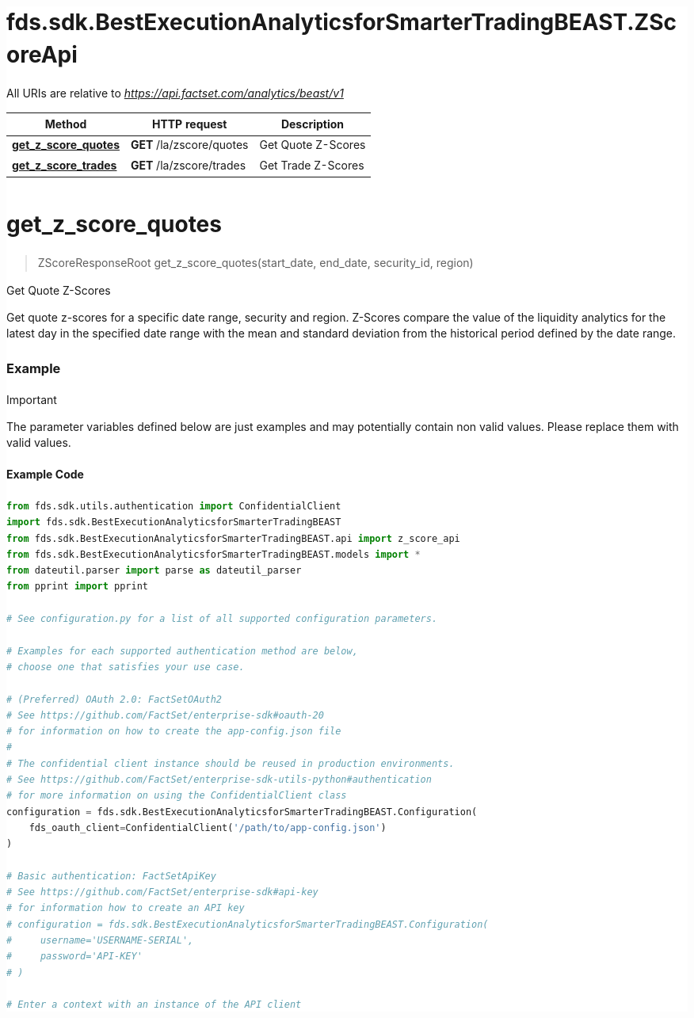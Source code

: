 # fds.sdk.BestExecutionAnalyticsforSmarterTradingBEAST.ZScoreApi

All URIs are relative to *https://api.factset.com/analytics/beast/v1*

Method | HTTP request | Description
------------- | ------------- | -------------
[**get_z_score_quotes**](ZScoreApi.md#get_z_score_quotes) | **GET** /la/zscore/quotes | Get Quote Z-Scores
[**get_z_score_trades**](ZScoreApi.md#get_z_score_trades) | **GET** /la/zscore/trades | Get Trade Z-Scores



# **get_z_score_quotes**
> ZScoreResponseRoot get_z_score_quotes(start_date, end_date, security_id, region)

Get Quote Z-Scores

Get quote z-scores for a specific date range, security and region. Z-Scores compare the value of the liquidity analytics for the  latest day in the specified date range with the mean and standard deviation from the historical period defined by the date range.

### Example

> [!IMPORTANT]
> The parameter variables defined below are just examples and may potentially contain non valid values. Please replace them with valid values.

#### Example Code

```python
from fds.sdk.utils.authentication import ConfidentialClient
import fds.sdk.BestExecutionAnalyticsforSmarterTradingBEAST
from fds.sdk.BestExecutionAnalyticsforSmarterTradingBEAST.api import z_score_api
from fds.sdk.BestExecutionAnalyticsforSmarterTradingBEAST.models import *
from dateutil.parser import parse as dateutil_parser
from pprint import pprint

# See configuration.py for a list of all supported configuration parameters.

# Examples for each supported authentication method are below,
# choose one that satisfies your use case.

# (Preferred) OAuth 2.0: FactSetOAuth2
# See https://github.com/FactSet/enterprise-sdk#oauth-20
# for information on how to create the app-config.json file
#
# The confidential client instance should be reused in production environments.
# See https://github.com/FactSet/enterprise-sdk-utils-python#authentication
# for more information on using the ConfidentialClient class
configuration = fds.sdk.BestExecutionAnalyticsforSmarterTradingBEAST.Configuration(
    fds_oauth_client=ConfidentialClient('/path/to/app-config.json')
)

# Basic authentication: FactSetApiKey
# See https://github.com/FactSet/enterprise-sdk#api-key
# for information how to create an API key
# configuration = fds.sdk.BestExecutionAnalyticsforSmarterTradingBEAST.Configuration(
#     username='USERNAME-SERIAL',
#     password='API-KEY'
# )

# Enter a context with an instance of the API client
```